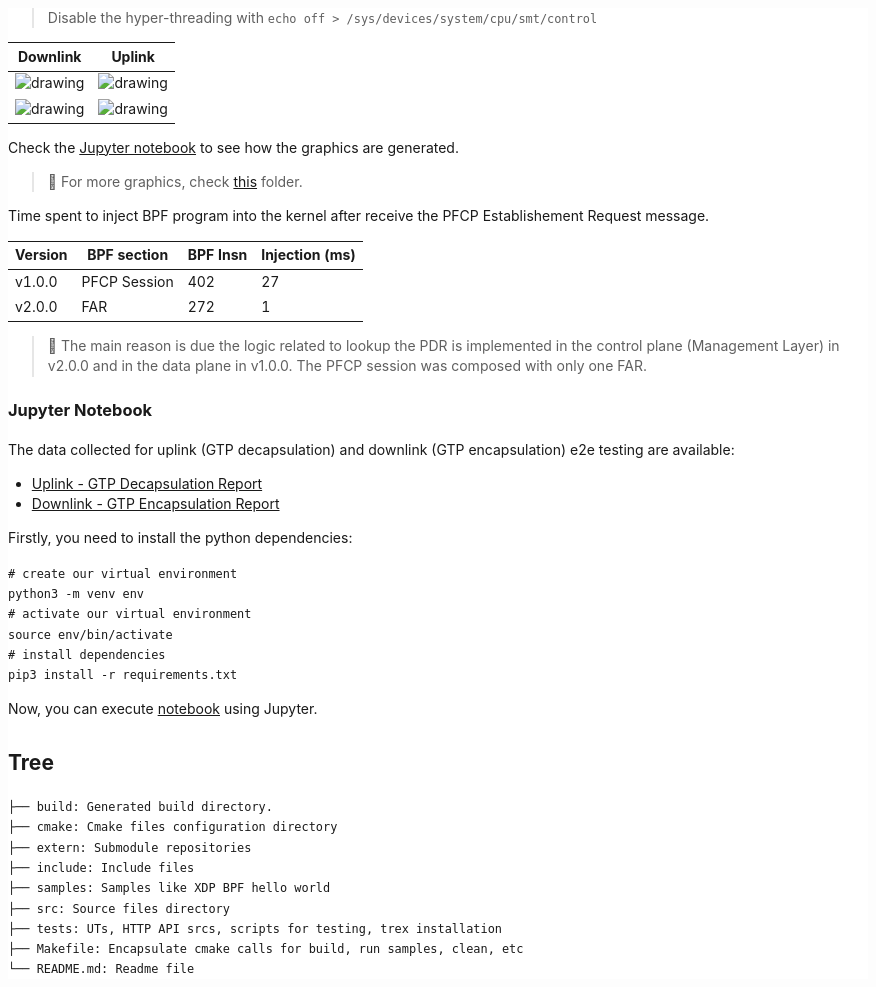 > Disable the hyper-threading with `echo off > /sys/devices/system/cpu/smt/control`

**Downlink** | **Uplink**
---|---
<img src="tests/reports/img/Downlink Max Throughput.svg" alt="drawing" width="500"/>| <img src="tests/reports/img/Uplink Max Throughput.svg" alt="drawing" width="500"/>
<img src="tests/reports/img/Downlink Max ThroughputLoad per Core - 6 Rx Queue.svg" alt="drawing" width="500"/>| <img src="tests/reports/img/Uplink Max ThroughputLoad per Core - 6 Rx Queue.svg" alt="drawing" width="500"/>

Check the [Jupyter notebook](notebook.ipynb) to see how the graphics are generated.

> :memo: For more graphics, check [this](tests/reports/img) folder.

Time spent to inject BPF program into the kernel after receive the PFCP Establishement Request message.

**Version**| **BPF section** | **BPF Insn** | **Injection (ms)**
--|--|--|--
v1.0.0|PFCP Session|402|27
v2.0.0|FAR|272|1

> :memo: The main reason is due the logic related to lookup the PDR is implemented in the control plane (Management Layer) in v2.0.0 and in the data plane in v1.0.0. The PFCP session was composed with only one FAR.

### Jupyter Notebook

The data collected for uplink (GTP decapsulation) and downlink (GTP encapsulation) e2e testing are available:

- [Uplink - GTP Decapsulation Report](tests/reports/v2.0.0/UplinkMaxThoughtput.json)
- [Downlink - GTP Encapsulation Report](tests/reports/v2.0.0/DownlinkMaxThoughtput.json)

 Firstly, you need to install the python dependencies:

```
# create our virtual environment
python3 -m venv env
# activate our virtual environment
source env/bin/activate
# install dependencies
pip3 install -r requirements.txt
```

Now, you can execute [notebook](notebook.ipynb) using Jupyter.

## Tree

```
├── build: Generated build directory.
├── cmake: Cmake files configuration directory
├── extern: Submodule repositories
├── include: Include files
├── samples: Samples like XDP BPF hello world
├── src: Source files directory
├── tests: UTs, HTTP API srcs, scripts for testing, trex installation
├── Makefile: Encapsulate cmake calls for build, run samples, clean, etc
└── README.md: Readme file
```
